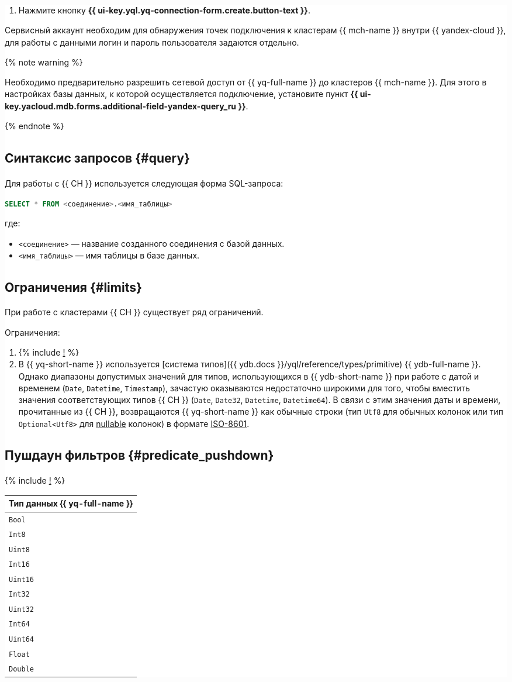 
1. Нажмите кнопку **{{ ui-key.yql.yq-connection-form.create.button-text }}**.

Сервисный аккаунт необходим для обнаружения точек подключения к кластерам {{ mch-name }} внутри {{ yandex-cloud }}, для работы с данными логин и пароль пользователя задаются отдельно.

{% note warning %}

Необходимо предварительно разрешить сетевой доступ от {{ yq-full-name }} до кластеров {{ mch-name }}. Для этого в настройках базы данных, к которой осуществляется подключение, установите пункт **{{ ui-key.yacloud.mdb.forms.additional-field-yandex-query_ru }}**.

{% endnote %}


## Синтаксис запросов {#query}
Для работы с {{ CH }} используется следующая форма SQL-запроса:

```sql
SELECT * FROM <соединение>.<имя_таблицы>
```

где:
* `<соединение>` — название созданного соединения с базой данных.
* `<имя_таблицы>` — имя таблицы в базе данных.

## Ограничения {#limits}

При работе с кластерами {{ CH }} существует ряд ограничений.

Ограничения:
1. {% include [!](_includes/supported_requests.md) %}
1. В {{ yq-short-name }} используется [система типов]({{ ydb.docs }}/yql/reference/types/primitive) {{ ydb-full-name }}. Однако диапазоны допустимых значений для типов, использующихся в {{ ydb-short-name }} при работе с датой и временем (`Date`, `Datetime`, `Timestamp`), зачастую оказываются недостаточно широкими для того, чтобы вместить значения соответствующих типов {{ CH }} (`Date`, `Date32`, `Datetime`, `Datetime64`). 
В связи с этим значения даты и времени, прочитанные из {{ CH }}, возвращаются {{ yq-short-name }} как обычные строки (тип `Utf8` для обычных колонок или тип `Optional<Utf8>` для [nullable](https://clickhouse.com/docs/ru/sql-reference/data-types/nullable) колонок) в формате [ISO-8601](https://www.iso.org/iso-8601-date-and-time-format.html).

## Пушдаун фильтров {#predicate_pushdown}

{% include [!](_includes/predicate_pushdown.md) %}

|Тип данных {{ yq-full-name }}|
|----|
|`Bool`|
|`Int8`|
|`Uint8`|
|`Int16`|
|`Uint16`|
|`Int32`|
|`Uint32`|
|`Int64`|
|`Uint64`|
|`Float`|
|`Double`|
